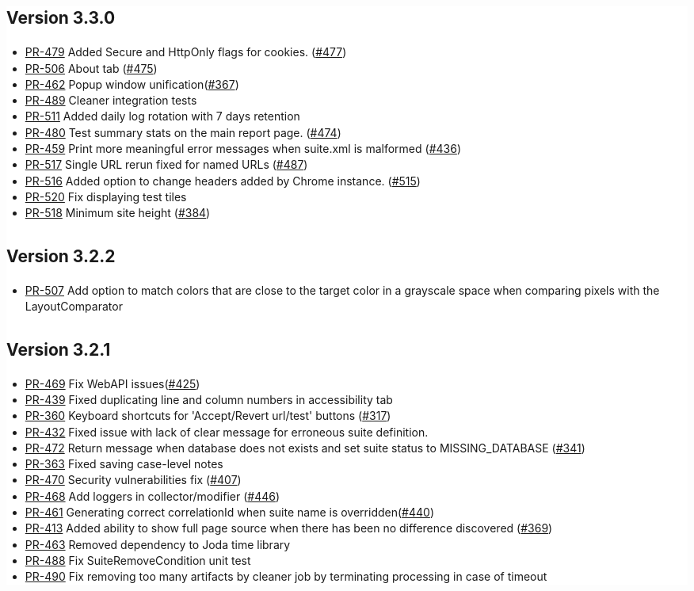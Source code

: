 ## Version 3.3.0

- [PR-479](https://github.com/wttech/aet/pull/479) Added Secure and HttpOnly flags for cookies. ([#477](https://github.com/wttech/aet/issues/477))
- [PR-506](https://github.com/wttech/aet/pull/506) About tab ([#475](https://github.com/wttech/aet/issues/475))
- [PR-462](https://github.com/wttech/aet/pull/462) Popup window unification([#367](https://github.com/wttech/aet/issues/367))
- [PR-489](https://github.com/wttech/aet/pull/489) Cleaner integration tests
- [PR-511](https://github.com/wttech/aet/pull/511) Added daily log rotation with 7 days retention
- [PR-480](https://github.com/wttech/aet/pull/480) Test summary stats on the main report page. ([#474](https://github.com/wttech/aet/issues/474))
- [PR-459](https://github.com/wttech/aet/pull/459) Print more meaningful error messages when suite.xml is malformed ([#436](https://github.com/wttech/aet/issues/436))
- [PR-517](https://github.com/wttech/aet/pull/517) Single URL rerun fixed for named URLs ([#487](https://github.com/wttech/aet/issues/487))
- [PR-516](https://github.com/wttech/aet/pull/516) Added option to change headers added by Chrome instance. ([#515](https://github.com/wttech/aet/issues/515))
- [PR-520](https://github.com/wttech/aet/pull/520) Fix displaying test tiles
- [PR-518](https://github.com/wttech/aet/pull/518) Minimum site height ([#384](https://github.com/wttech/aet/issues/384))

## Version 3.2.2

- [PR-507](https://github.com/wttech/aet/pull/507) Add option to match colors that are close to the target color in a grayscale space when comparing pixels with the LayoutComparator

## Version 3.2.1

- [PR-469](https://github.com/wttech/aet/pull/469) Fix WebAPI issues([#425](https://github.com/wttech/aet/issues/425))
- [PR-439](https://github.com/wttech/aet/pull/439) Fixed duplicating line and column numbers in accessibility tab
- [PR-360](https://github.com/wttech/aet/pull/360) Keyboard shortcuts for 'Accept/Revert url/test' buttons ([#317](https://github.com/wttech/aet/issues/317))
- [PR-432](https://github.com/wttech/aet/pull/432) Fixed issue with lack of clear message for erroneous suite definition.
- [PR-472](https://github.com/wttech/aet/pull/472) Return message when database does not exists and set suite status to MISSING_DATABASE ([#341](https://github.com/wttech/aet/issues/341))
- [PR-363](https://github.com/wttech/aet/pull/363) Fixed saving case-level notes
- [PR-470](https://github.com/wttech/aet/pull/470) Security vulnerabilities fix ([#407](https://github.com/wttech/aet/issues/407))
- [PR-468](https://github.com/wttech/aet/pull/468) Add loggers in collector/modifier ([#446](https://github.com/wttech/aet/issues/446))
- [PR-461](https://github.com/wttech/aet/pull/461) Generating correct correlationId when suite name is overridden([#440](https://github.com/wttech/aet/issues/440))
- [PR-413](https://github.com/wttech/aet/pull/413) Added ability to show full page source when there has been no difference discovered ([#369](https://github.com/wttech/aet/issues/369))
- [PR-463](https://github.com/wttech/aet/pull/463) Removed dependency to Joda time library
- [PR-488](https://github.com/wttech/aet/pull/488) Fix SuiteRemoveCondition unit test
- [PR-490](https://github.com/wttech/aet/pull/490) Fix removing too many artifacts by cleaner job by terminating processing in case of timeout
